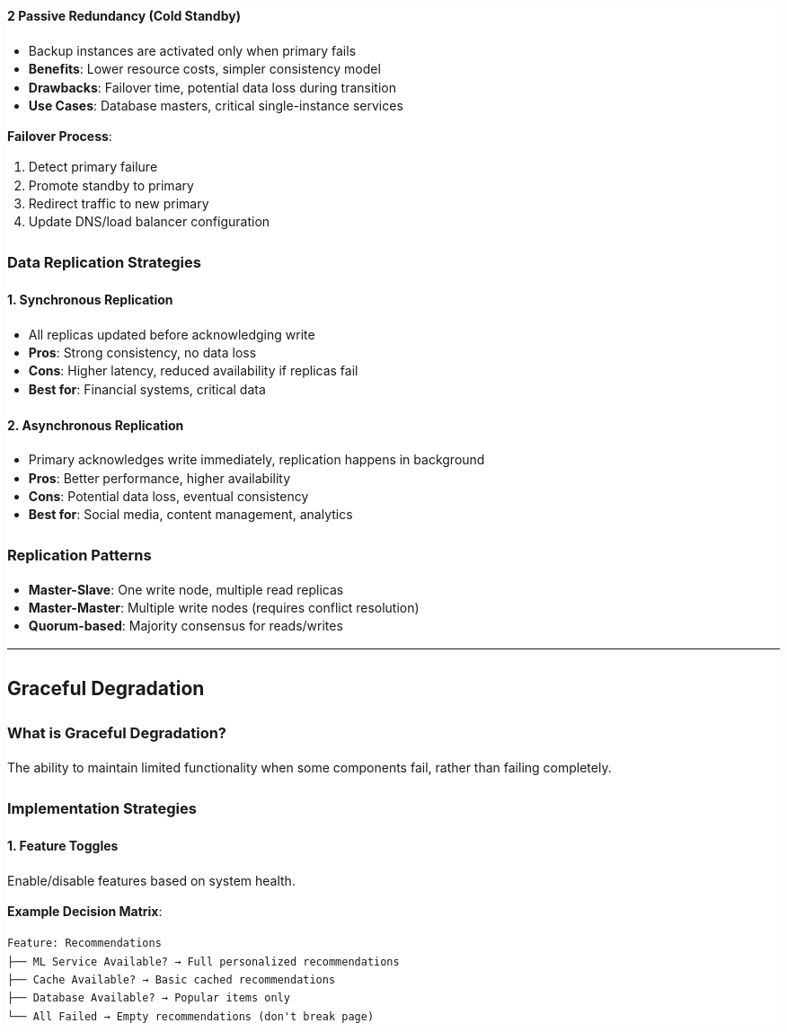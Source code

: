 #### 2 Passive Redundancy (Cold Standby)

- Backup instances are activated only when primary fails
- **Benefits**: Lower resource costs, simpler consistency model
- **Drawbacks**: Failover time, potential data loss during transition
- **Use Cases**: Database masters, critical single-instance services

**Failover Process**:

1. Detect primary failure
2. Promote standby to primary
3. Redirect traffic to new primary
4. Update DNS/load balancer configuration

### Data Replication Strategies

#### 1. Synchronous Replication

- All replicas updated before acknowledging write
- **Pros**: Strong consistency, no data loss
- **Cons**: Higher latency, reduced availability if replicas fail
- **Best for**: Financial systems, critical data

#### 2. Asynchronous Replication

- Primary acknowledges write immediately, replication happens in background
- **Pros**: Better performance, higher availability
- **Cons**: Potential data loss, eventual consistency
- **Best for**: Social media, content management, analytics

### Replication Patterns

- **Master-Slave**: One write node, multiple read replicas
- **Master-Master**: Multiple write nodes (requires conflict resolution)
- **Quorum-based**: Majority consensus for reads/writes

------

## Graceful Degradation

### What is Graceful Degradation?

The ability to maintain limited functionality when some components fail, rather than failing completely.

### Implementation Strategies

#### 1. Feature Toggles

Enable/disable features based on system health.

**Example Decision Matrix**:

```
Feature: Recommendations
├── ML Service Available? → Full personalized recommendations
├── Cache Available? → Basic cached recommendations  
├── Database Available? → Popular items only
└── All Failed → Empty recommendations (don't break page)
```
